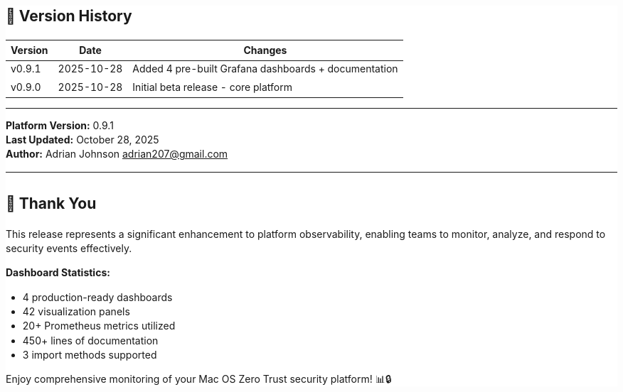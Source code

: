 
## 📝 Version History

| Version | Date | Changes |
|---------|------|---------|
| v0.9.1 | 2025-10-28 | Added 4 pre-built Grafana dashboards + documentation |
| v0.9.0 | 2025-10-28 | Initial beta release - core platform |

---

**Platform Version:** 0.9.1  
**Last Updated:** October 28, 2025  
**Author:** Adrian Johnson <adrian207@gmail.com>

---

## 🎉 Thank You

This release represents a significant enhancement to platform observability, enabling teams to monitor, analyze, and respond to security events effectively.

**Dashboard Statistics:**
- 4 production-ready dashboards
- 42 visualization panels
- 20+ Prometheus metrics utilized
- 450+ lines of documentation
- 3 import methods supported

Enjoy comprehensive monitoring of your Mac OS Zero Trust security platform! 📊🔒

